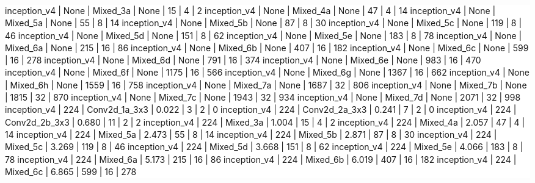 inception_v4                   | None       | Mixed_3a             | None            | 15   | 4                | 2
inception_v4                   | None       | Mixed_4a             | None            | 47   | 4                | 14
inception_v4                   | None       | Mixed_5a             | None            | 55   | 8                | 14
inception_v4                   | None       | Mixed_5b             | None            | 87   | 8                | 30
inception_v4                   | None       | Mixed_5c             | None            | 119  | 8                | 46
inception_v4                   | None       | Mixed_5d             | None            | 151  | 8                | 62
inception_v4                   | None       | Mixed_5e             | None            | 183  | 8                | 78
inception_v4                   | None       | Mixed_6a             | None            | 215  | 16               | 86
inception_v4                   | None       | Mixed_6b             | None            | 407  | 16               | 182
inception_v4                   | None       | Mixed_6c             | None            | 599  | 16               | 278
inception_v4                   | None       | Mixed_6d             | None            | 791  | 16               | 374
inception_v4                   | None       | Mixed_6e             | None            | 983  | 16               | 470
inception_v4                   | None       | Mixed_6f             | None            | 1175 | 16               | 566
inception_v4                   | None       | Mixed_6g             | None            | 1367 | 16               | 662
inception_v4                   | None       | Mixed_6h             | None            | 1559 | 16               | 758
inception_v4                   | None       | Mixed_7a             | None            | 1687 | 32               | 806
inception_v4                   | None       | Mixed_7b             | None            | 1815 | 32               | 870
inception_v4                   | None       | Mixed_7c             | None            | 1943 | 32               | 934
inception_v4                   | None       | Mixed_7d             | None            | 2071 | 32               | 998
inception_v4                   | 224        | Conv2d_1a_3x3        | 0.022           | 3    | 2                | 0
inception_v4                   | 224        | Conv2d_2a_3x3        | 0.241           | 7    | 2                | 0
inception_v4                   | 224        | Conv2d_2b_3x3        | 0.680           | 11   | 2                | 2
inception_v4                   | 224        | Mixed_3a             | 1.004           | 15   | 4                | 2
inception_v4                   | 224        | Mixed_4a             | 2.057           | 47   | 4                | 14
inception_v4                   | 224        | Mixed_5a             | 2.473           | 55   | 8                | 14
inception_v4                   | 224        | Mixed_5b             | 2.871           | 87   | 8                | 30
inception_v4                   | 224        | Mixed_5c             | 3.269           | 119  | 8                | 46
inception_v4                   | 224        | Mixed_5d             | 3.668           | 151  | 8                | 62
inception_v4                   | 224        | Mixed_5e             | 4.066           | 183  | 8                | 78
inception_v4                   | 224        | Mixed_6a             | 5.173           | 215  | 16               | 86
inception_v4                   | 224        | Mixed_6b             | 6.019           | 407  | 16               | 182
inception_v4                   | 224        | Mixed_6c             | 6.865           | 599  | 16               | 278